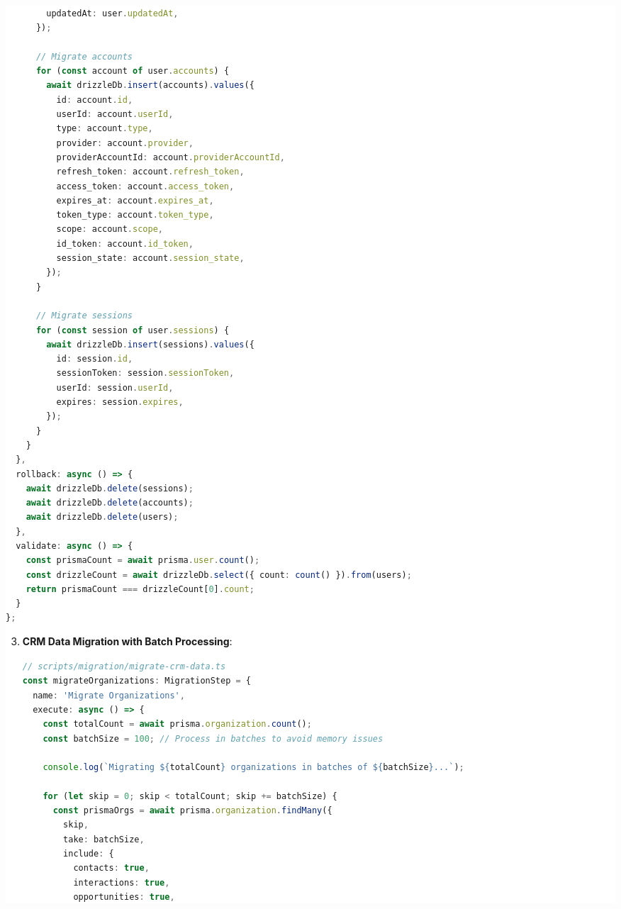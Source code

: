   ```typescript
           updatedAt: user.updatedAt,
         });

         // Migrate accounts
         for (const account of user.accounts) {
           await drizzleDb.insert(accounts).values({
             id: account.id,
             userId: account.userId,
             type: account.type,
             provider: account.provider,
             providerAccountId: account.providerAccountId,
             refresh_token: account.refresh_token,
             access_token: account.access_token,
             expires_at: account.expires_at,
             token_type: account.token_type,
             scope: account.scope,
             id_token: account.id_token,
             session_state: account.session_state,
           });
         }

         // Migrate sessions
         for (const session of user.sessions) {
           await drizzleDb.insert(sessions).values({
             id: session.id,
             sessionToken: session.sessionToken,
             userId: session.userId,
             expires: session.expires,
           });
         }
       }
     },
     rollback: async () => {
       await drizzleDb.delete(sessions);
       await drizzleDb.delete(accounts);
       await drizzleDb.delete(users);
     },
     validate: async () => {
       const prismaCount = await prisma.user.count();
       const drizzleCount = await drizzleDb.select({ count: count() }).from(users);
       return prismaCount === drizzleCount[0].count;
     }
   };
   ```

3. **CRM Data Migration with Batch Processing**:
   ```typescript
   // scripts/migration/migrate-crm-data.ts
   const migrateOrganizations: MigrationStep = {
     name: 'Migrate Organizations',
     execute: async () => {
       const totalCount = await prisma.organization.count();
       const batchSize = 100; // Process in batches to avoid memory issues
       
       console.log(`Migrating ${totalCount} organizations in batches of ${batchSize}...`);

       for (let skip = 0; skip < totalCount; skip += batchSize) {
         const prismaOrgs = await prisma.organization.findMany({
           skip,
           take: batchSize,
           include: {
             contacts: true,
             interactions: true,
             opportunities: true,
   ```